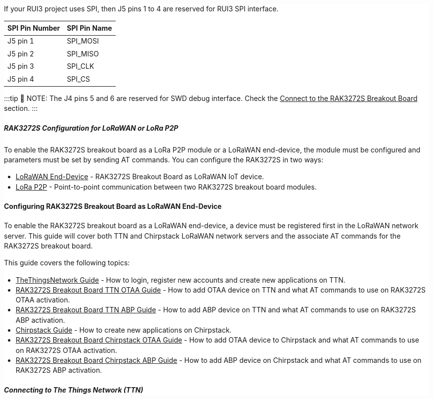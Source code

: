 If your RUI3 project uses SPI, then J5 pins 1 to 4 are reserved for RUI3 SPI interface.

| **SPI Pin Number** | **SPI Pin Name** |
| ------------------ | ---------------- |
| J5 pin 1           | SPI_MOSI         |
| J5 pin 2           | SPI_MISO         |
| J5 pin 3           | SPI_CLK          |
| J5 pin 4           | SPI_CS           |

<rk-img
  src="/assets/images/wisduo/rak3272s-breakout-board/quickstart/rak3272s-spi.png"
  width="50%"
  caption="Available SPI pins in RAK3272S"
/>

:::tip 📝 NOTE:
The J4 pins 5 and 6 are reserved for SWD debug interface. Check the [Connect to the RAK3272S Breakout Board](#connect-to-the-rak3272s-breakout-board) section.
:::

##### RAK3272S Configuration for LoRaWAN or LoRa P2P

To enable the RAK3272S breakout board as a LoRa P2P module or a LoRaWAN end-device, the module must be configured and parameters must be set by sending AT commands. You can configure the RAK3272S in two ways:

- [LoRaWAN End-Device](#configuring-rak3272s-breakout-board-as-lorawan-end-device) - RAK3272S Breakout Board as LoRaWAN IoT device.
- [LoRa P2P](#lora-p2p-mode) - Point-to-point communication between two RAK3272S breakout board modules.

#### Configuring RAK3272S Breakout Board as LoRaWAN End-Device

To enable the RAK3272S breakout board as a LoRaWAN end-device, a device must be registered first in the LoRaWAN network server. This guide will cover both TTN and Chirpstack LoRaWAN network servers and the associate AT commands for the RAK3272S breakout board.

This guide covers the following topics:

- [TheThingsNetwork Guide](#connecting-to-the-things-network-ttn) - How to login, register new accounts and create new applications on TTN.
- [RAK3272S Breakout Board TTN OTAA Guide](#ttn-otaa-device-registration) - How to add OTAA device on TTN and what AT commands to use on RAK3272S OTAA activation.
- [RAK3272S Breakout Board TTN ABP Guide](#ttn-abp-device-registration) - How to add ABP device on TTN and what AT commands to use on RAK3272S ABP activation.
- [Chirpstack Guide](#connecting-with-chirpstack) - How to create new applications on Chirpstack.
- [RAK3272S Breakout Board Chirpstack OTAA Guide](#chirpstack-otaa-device-registration) - How to add OTAA device to Chirpstack and what AT commands to use on RAK3272S OTAA activation.
- [RAK3272S Breakout Board Chirpstack ABP Guide](#chirpstack-abp-device-registration) - How to add ABP device on Chirpstack and what AT commands to use on RAK3272S ABP activation.

##### Connecting to The Things Network (TTN)
